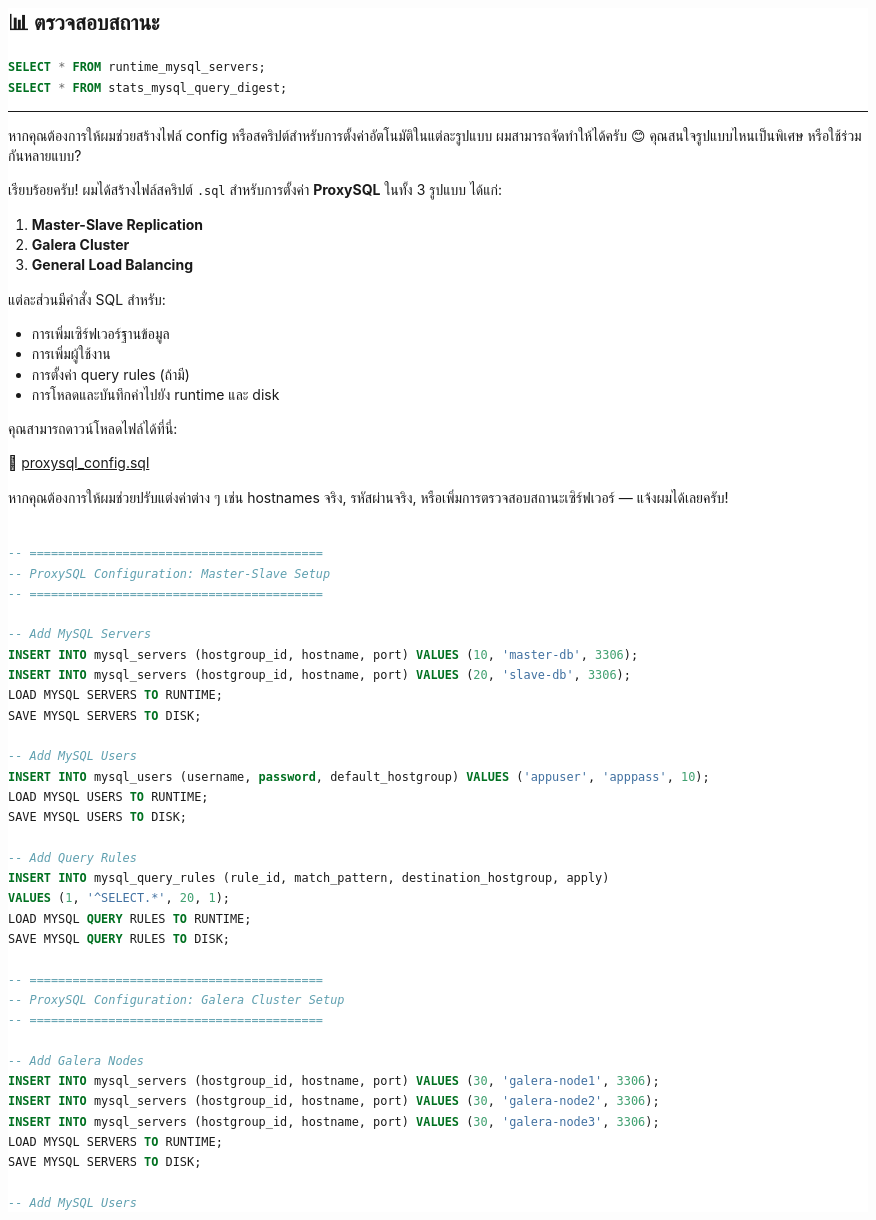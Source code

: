## 📊 ตรวจสอบสถานะ

```sql
SELECT * FROM runtime_mysql_servers;
SELECT * FROM stats_mysql_query_digest;
```

---

หากคุณต้องการให้ผมช่วยสร้างไฟล์ config หรือสคริปต์สำหรับการตั้งค่าอัตโนมัติในแต่ละรูปแบบ ผมสามารถจัดทำให้ได้ครับ 😊 คุณสนใจรูปแบบไหนเป็นพิเศษ หรือใช้ร่วมกันหลายแบบ?


เรียบร้อยครับ! ผมได้สร้างไฟล์สคริปต์ `.sql` สำหรับการตั้งค่า **ProxySQL** ในทั้ง 3 รูปแบบ ได้แก่:

1. **Master-Slave Replication**
2. **Galera Cluster**
3. **General Load Balancing**

แต่ละส่วนมีคำสั่ง SQL สำหรับ:
- การเพิ่มเซิร์ฟเวอร์ฐานข้อมูล
- การเพิ่มผู้ใช้งาน
- การตั้งค่า query rules (ถ้ามี)
- การโหลดและบันทึกค่าไปยัง runtime และ disk

คุณสามารถดาวน์โหลดไฟล์ได้ที่นี่:

📄 [proxysql_config.sql](blob:https://m365.cloud.microsoft/7200ca12-0ad8-409a-9058-c7ef2253cd4d)

หากคุณต้องการให้ผมช่วยปรับแต่งค่าต่าง ๆ เช่น hostnames จริง, รหัสผ่านจริง, หรือเพิ่มการตรวจสอบสถานะเซิร์ฟเวอร์ — แจ้งผมได้เลยครับ!


```sql

-- =========================================
-- ProxySQL Configuration: Master-Slave Setup
-- =========================================

-- Add MySQL Servers
INSERT INTO mysql_servers (hostgroup_id, hostname, port) VALUES (10, 'master-db', 3306);
INSERT INTO mysql_servers (hostgroup_id, hostname, port) VALUES (20, 'slave-db', 3306);
LOAD MYSQL SERVERS TO RUNTIME;
SAVE MYSQL SERVERS TO DISK;

-- Add MySQL Users
INSERT INTO mysql_users (username, password, default_hostgroup) VALUES ('appuser', 'apppass', 10);
LOAD MYSQL USERS TO RUNTIME;
SAVE MYSQL USERS TO DISK;

-- Add Query Rules
INSERT INTO mysql_query_rules (rule_id, match_pattern, destination_hostgroup, apply) 
VALUES (1, '^SELECT.*', 20, 1);
LOAD MYSQL QUERY RULES TO RUNTIME;
SAVE MYSQL QUERY RULES TO DISK;

-- =========================================
-- ProxySQL Configuration: Galera Cluster Setup
-- =========================================

-- Add Galera Nodes
INSERT INTO mysql_servers (hostgroup_id, hostname, port) VALUES (30, 'galera-node1', 3306);
INSERT INTO mysql_servers (hostgroup_id, hostname, port) VALUES (30, 'galera-node2', 3306);
INSERT INTO mysql_servers (hostgroup_id, hostname, port) VALUES (30, 'galera-node3', 3306);
LOAD MYSQL SERVERS TO RUNTIME;
SAVE MYSQL SERVERS TO DISK;

-- Add MySQL Users
```